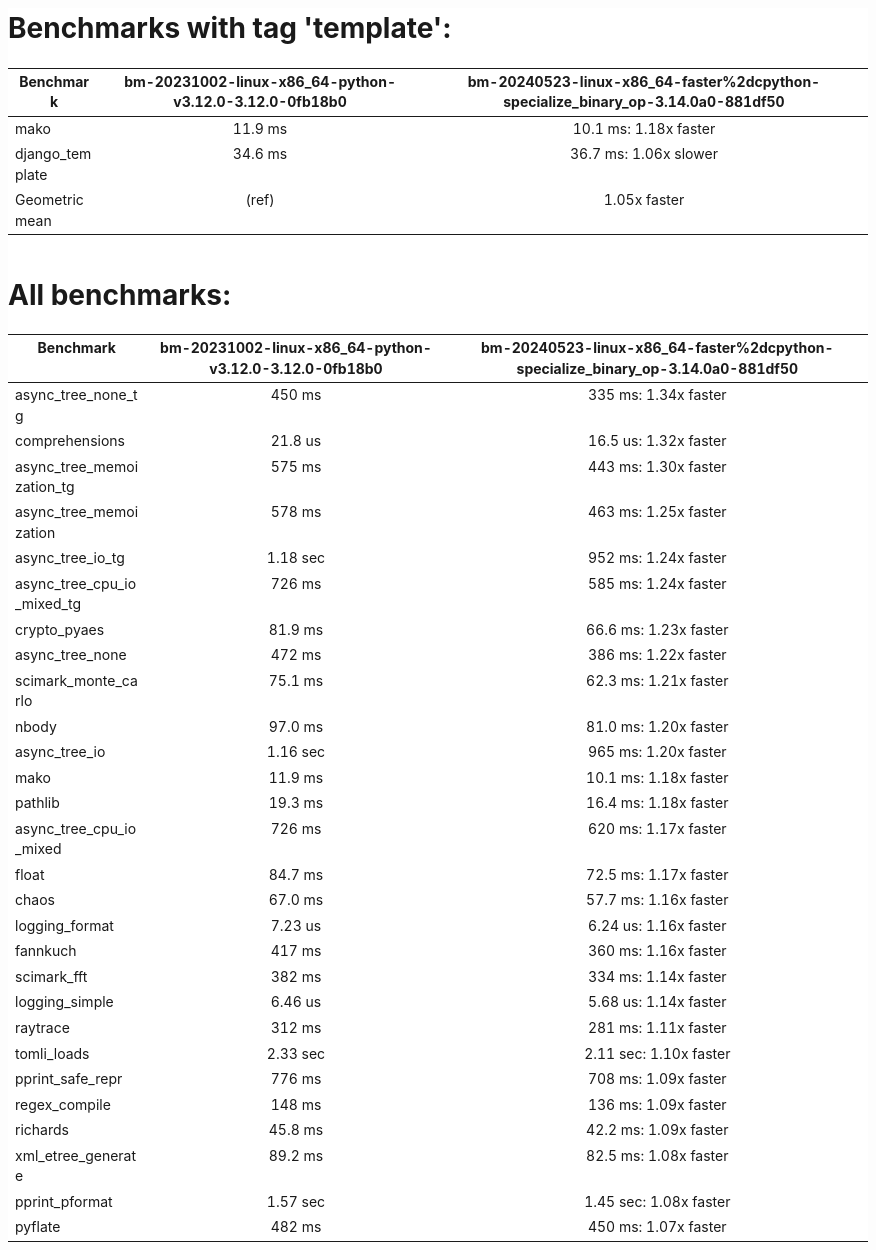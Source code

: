 Benchmarks with tag 'template':
===============================

| Benchmark       | bm-20231002-linux-x86_64-python-v3.12.0-3.12.0-0fb18b0 | bm-20240523-linux-x86_64-faster%2dcpython-specialize_binary_op-3.14.0a0-881df50 |
|-----------------|:------------------------------------------------------:|:-------------------------------------------------------------------------------:|
| mako            | 11.9 ms                                                | 10.1 ms: 1.18x faster                                                           |
| django_template | 34.6 ms                                                | 36.7 ms: 1.06x slower                                                           |
| Geometric mean  | (ref)                                                  | 1.05x faster                                                                    |

All benchmarks:
===============

| Benchmark                  | bm-20231002-linux-x86_64-python-v3.12.0-3.12.0-0fb18b0 | bm-20240523-linux-x86_64-faster%2dcpython-specialize_binary_op-3.14.0a0-881df50 |
|----------------------------|:------------------------------------------------------:|:-------------------------------------------------------------------------------:|
| async_tree_none_tg         | 450 ms                                                 | 335 ms: 1.34x faster                                                            |
| comprehensions             | 21.8 us                                                | 16.5 us: 1.32x faster                                                           |
| async_tree_memoization_tg  | 575 ms                                                 | 443 ms: 1.30x faster                                                            |
| async_tree_memoization     | 578 ms                                                 | 463 ms: 1.25x faster                                                            |
| async_tree_io_tg           | 1.18 sec                                               | 952 ms: 1.24x faster                                                            |
| async_tree_cpu_io_mixed_tg | 726 ms                                                 | 585 ms: 1.24x faster                                                            |
| crypto_pyaes               | 81.9 ms                                                | 66.6 ms: 1.23x faster                                                           |
| async_tree_none            | 472 ms                                                 | 386 ms: 1.22x faster                                                            |
| scimark_monte_carlo        | 75.1 ms                                                | 62.3 ms: 1.21x faster                                                           |
| nbody                      | 97.0 ms                                                | 81.0 ms: 1.20x faster                                                           |
| async_tree_io              | 1.16 sec                                               | 965 ms: 1.20x faster                                                            |
| mako                       | 11.9 ms                                                | 10.1 ms: 1.18x faster                                                           |
| pathlib                    | 19.3 ms                                                | 16.4 ms: 1.18x faster                                                           |
| async_tree_cpu_io_mixed    | 726 ms                                                 | 620 ms: 1.17x faster                                                            |
| float                      | 84.7 ms                                                | 72.5 ms: 1.17x faster                                                           |
| chaos                      | 67.0 ms                                                | 57.7 ms: 1.16x faster                                                           |
| logging_format             | 7.23 us                                                | 6.24 us: 1.16x faster                                                           |
| fannkuch                   | 417 ms                                                 | 360 ms: 1.16x faster                                                            |
| scimark_fft                | 382 ms                                                 | 334 ms: 1.14x faster                                                            |
| logging_simple             | 6.46 us                                                | 5.68 us: 1.14x faster                                                           |
| raytrace                   | 312 ms                                                 | 281 ms: 1.11x faster                                                            |
| tomli_loads                | 2.33 sec                                               | 2.11 sec: 1.10x faster                                                          |
| pprint_safe_repr           | 776 ms                                                 | 708 ms: 1.09x faster                                                            |
| regex_compile              | 148 ms                                                 | 136 ms: 1.09x faster                                                            |
| richards                   | 45.8 ms                                                | 42.2 ms: 1.09x faster                                                           |
| xml_etree_generate         | 89.2 ms                                                | 82.5 ms: 1.08x faster                                                           |
| pprint_pformat             | 1.57 sec                                               | 1.45 sec: 1.08x faster                                                          |
| pyflate                    | 482 ms                                                 | 450 ms: 1.07x faster                                                            |